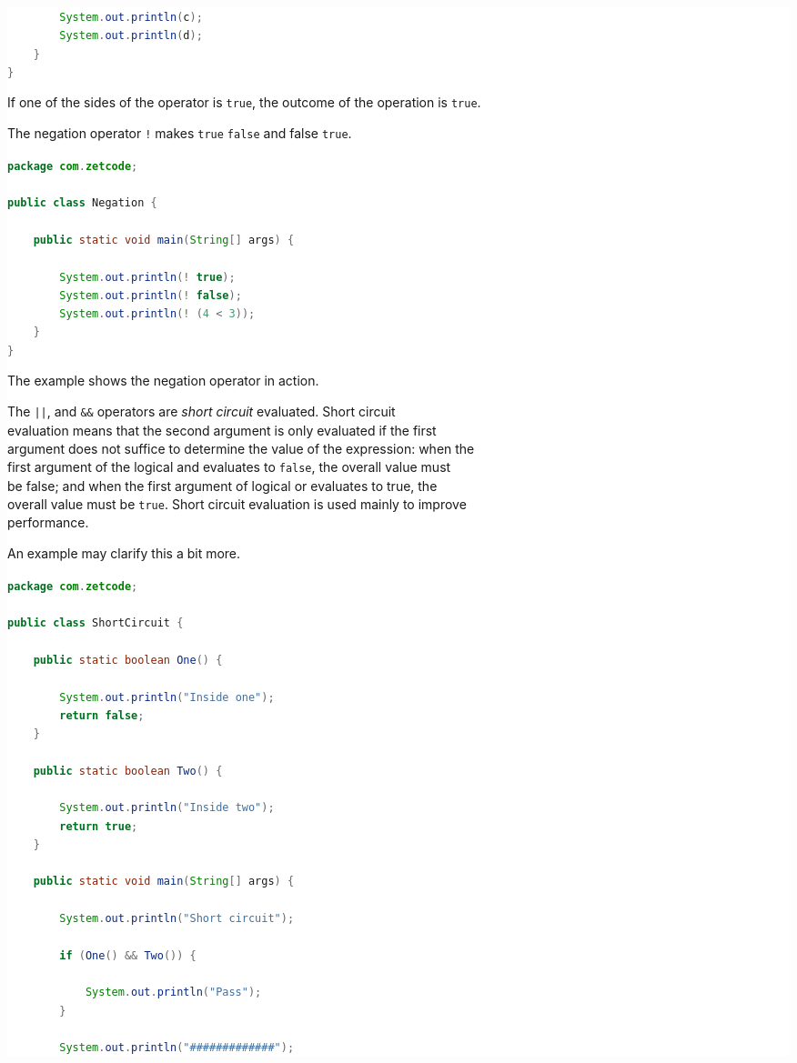 ```java
        System.out.println(c);
        System.out.println(d);
    }
}
```

If one of the sides of the operator is `true`, the outcome of the operation is
`true`.



The negation operator `!` makes `true` `false` and false `true`.

```java
package com.zetcode;

public class Negation {

    public static void main(String[] args) {

        System.out.println(! true);
        System.out.println(! false);
        System.out.println(! (4 < 3));
    }
}
```

The example shows the negation operator in action.  


The `||`, and `&&` operators are *short circuit* evaluated. Short circuit  
evaluation means that the second argument is only evaluated if the first  
argument does not suffice to determine the value of the expression: when the  
first argument of the logical and evaluates to `false`, the overall value must  
be false; and when the first argument of logical or evaluates to true, the  
overall value must be `true`. Short circuit evaluation is used mainly to improve  
performance.  

An example may clarify this a bit more.

```java
package com.zetcode;

public class ShortCircuit {

    public static boolean One() {

        System.out.println("Inside one");
        return false;
    }

    public static boolean Two() {

        System.out.println("Inside two");
        return true;
    }

    public static void main(String[] args) {

        System.out.println("Short circuit");

        if (One() && Two()) {

            System.out.println("Pass");
        }

        System.out.println("#############");

```